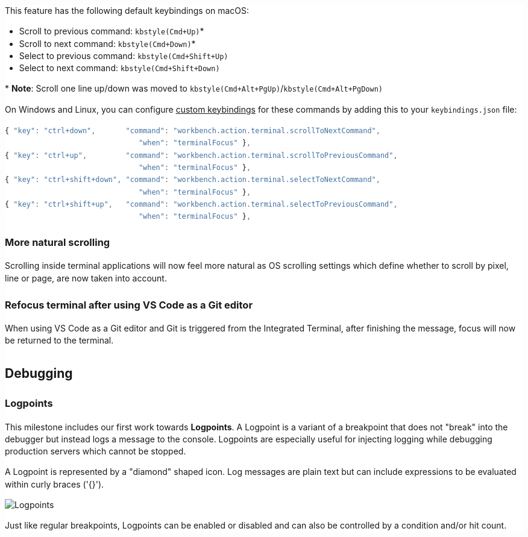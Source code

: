 This feature has the following default keybindings on macOS:

-   Scroll to previous command: `kbstyle(Cmd+Up)`\*
-   Scroll to next command: `kbstyle(Cmd+Down)`\*
-   Select to previous command: `kbstyle(Cmd+Shift+Up)`
-   Select to next command: `kbstyle(Cmd+Shift+Down)`

\* **Note**: Scroll one line up/down was moved to
`kbstyle(Cmd+Alt+PgUp)`/`kbstyle(Cmd+Alt+PgDown)`

On Windows and Linux, you can configure
[custom keybindings](https://code.visualstudio.com/docs/getstarted/keybindings)
for these commands by adding this to your `keybindings.json` file:

```js
{ "key": "ctrl+down",       "command": "workbench.action.terminal.scrollToNextCommand",
                               "when": "terminalFocus" },
{ "key": "ctrl+up",         "command": "workbench.action.terminal.scrollToPreviousCommand",
                               "when": "terminalFocus" },
{ "key": "ctrl+shift+down", "command": "workbench.action.terminal.selectToNextCommand",
                               "when": "terminalFocus" },
{ "key": "ctrl+shift+up",   "command": "workbench.action.terminal.selectToPreviousCommand",
                               "when": "terminalFocus" },
```

### More natural scrolling

Scrolling inside terminal applications will now feel more natural as OS
scrolling settings which define whether to scroll by pixel, line or page, are
now taken into account.

### Refocus terminal after using VS Code as a Git editor

When using VS Code as a Git editor and Git is triggered from the Integrated
Terminal, after finishing the message, focus will now be returned to the
terminal.

## Debugging

### Logpoints

This milestone includes our first work towards **Logpoints**. A Logpoint is a
variant of a breakpoint that does not "break" into the debugger but instead logs
a message to the console. Logpoints are especially useful for injecting logging
while debugging production servers which cannot be stopped.

A Logpoint is represented by a "diamond" shaped icon. Log messages are plain
text but can include expressions to be evaluated within curly braces ('{}').

![Logpoints](images/1_22/log-points.gif)

Just like regular breakpoints, Logpoints can be enabled or disabled and can also
be controlled by a condition and/or hit count.
